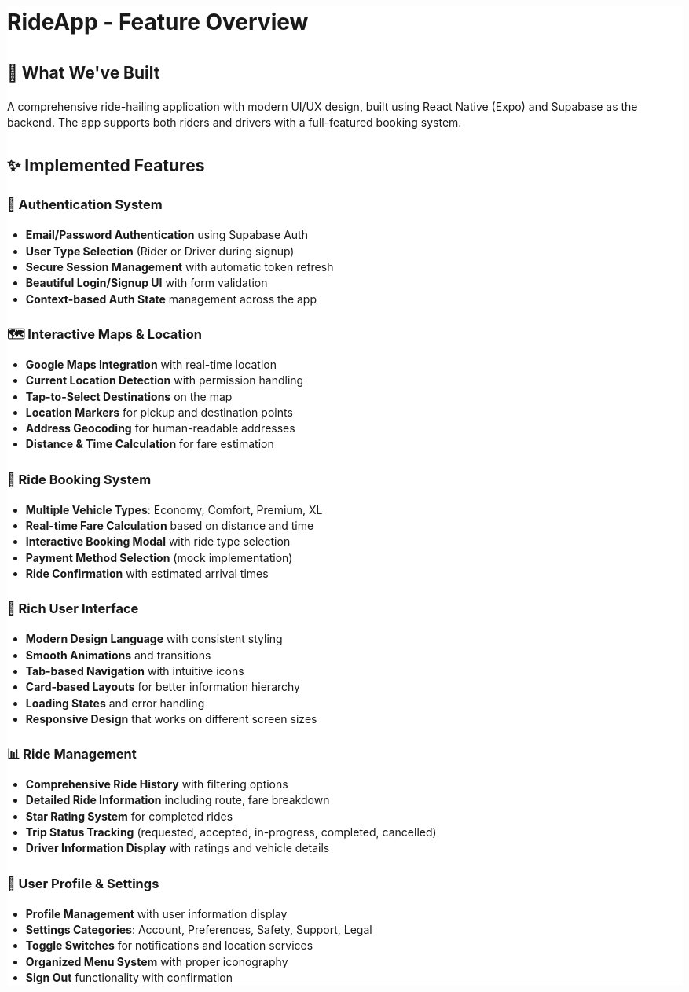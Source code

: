 # RideApp - Feature Overview

## 🎯 What We've Built

A comprehensive ride-hailing application with modern UI/UX design, built using React Native (Expo) and Supabase as the backend. The app supports both riders and drivers with a full-featured booking system.

## ✨ Implemented Features

### 🔐 Authentication System
- **Email/Password Authentication** using Supabase Auth
- **User Type Selection** (Rider or Driver during signup)
- **Secure Session Management** with automatic token refresh
- **Beautiful Login/Signup UI** with form validation
- **Context-based Auth State** management across the app

### 🗺️ Interactive Maps & Location
- **Google Maps Integration** with real-time location
- **Current Location Detection** with permission handling
- **Tap-to-Select Destinations** on the map
- **Location Markers** for pickup and destination points
- **Address Geocoding** for human-readable addresses
- **Distance & Time Calculation** for fare estimation

### 🚗 Ride Booking System
- **Multiple Vehicle Types**: Economy, Comfort, Premium, XL
- **Real-time Fare Calculation** based on distance and time
- **Interactive Booking Modal** with ride type selection
- **Payment Method Selection** (mock implementation)
- **Ride Confirmation** with estimated arrival times

### 📱 Rich User Interface
- **Modern Design Language** with consistent styling
- **Smooth Animations** and transitions
- **Tab-based Navigation** with intuitive icons
- **Card-based Layouts** for better information hierarchy
- **Loading States** and error handling
- **Responsive Design** that works on different screen sizes

### 📊 Ride Management
- **Comprehensive Ride History** with filtering options
- **Detailed Ride Information** including route, fare breakdown
- **Star Rating System** for completed rides
- **Trip Status Tracking** (requested, accepted, in-progress, completed, cancelled)
- **Driver Information Display** with ratings and vehicle details

### 👤 User Profile & Settings
- **Profile Management** with user information display
- **Settings Categories**: Account, Preferences, Safety, Support, Legal
- **Toggle Switches** for notifications and location services
- **Organized Menu System** with proper iconography
- **Sign Out** functionality with confirmation
